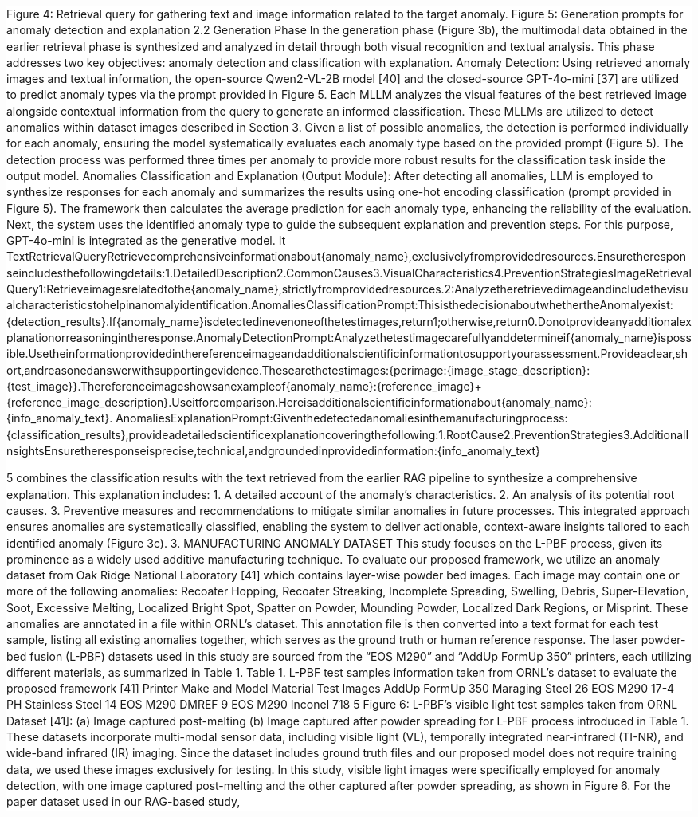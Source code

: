  Figure 4: Retrieval query for gathering text and image information related to the target anomaly.  Figure 5: Generation prompts for anomaly detection and explanation 2.2 Generation Phase In the generation phase (Figure 3b), the multimodal data obtained in the earlier retrieval phase is synthesized and analyzed in detail through both visual recognition and textual analysis. This phase addresses two key objectives: anomaly detection and classification with explanation. Anomaly Detection: Using retrieved anomaly images and textual information, the open-source Qwen2-VL-2B model [40] and the closed-source GPT-4o-mini [37] are utilized to predict anomaly types via the prompt provided in Figure 5. Each MLLM analyzes the visual features of the best retrieved image alongside contextual information from the query to generate an informed classification. These MLLMs are utilized to detect anomalies within dataset images described in Section 3. Given a list of possible anomalies, the detection is performed individually for each anomaly, ensuring the model systematically evaluates each anomaly type based on the provided prompt (Figure 5). The detection process was performed three times per anomaly to provide more robust results for the classification task inside the output model. Anomalies Classification and Explanation (Output Module): After detecting all anomalies, LLM is employed to synthesize responses for each anomaly and summarizes the results using one-hot encoding classification (prompt provided in Figure 5). The framework then calculates the average prediction for each anomaly type, enhancing the reliability of the evaluation. Next, the system uses the identified anomaly type to guide the subsequent explanation and prevention steps. For this purpose, GPT-4o-mini is integrated as the generative model. It TextRetrievalQueryRetrievecomprehensiveinformationabout{anomaly_name},exclusivelyfromprovidedresources.Ensuretheresponseincludesthefollowingdetails:1.DetailedDescription2.CommonCauses3.VisualCharacteristics4.PreventionStrategiesImageRetrievalQuery1:Retrieveimagesrelatedtothe{anomaly_name},strictlyfromprovidedresources.2:Analyzetheretrievedimageandincludethevisualcharacteristicstohelpinanomalyidentification.AnomaliesClassificationPrompt:ThisisthedecisionaboutwhethertheAnomalyexist:{detection_results}.If{anomaly_name}isdetectedinevenoneofthetestimages,return1;otherwise,return0.Donotprovideanyadditionalexplanationorreasoningintheresponse.AnomalyDetectionPrompt:Analyzethetestimagecarefullyanddetermineif{anomaly_name}ispossible.Usetheinformationprovidedinthereferenceimageandadditionalscientificinformationtosupportyourassessment.Provideaclear,short,andreasonedanswerwithsupportingevidence.Thesearethetestimages:{perimage:{image_stage_description}:{test_image}}.Thereferenceimageshowsanexampleof{anomaly_name}:{reference_image}+{reference_image_description}.Useitforcomparison.Hereisadditionalscientificinformationabout{anomaly_name}:{info_anomaly_text}.
AnomaliesExplanationPrompt:Giventhedetectedanomaliesinthemanufacturingprocess:{classification_results},provideadetailedscientificexplanationcoveringthefollowing:1.RootCause2.PreventionStrategies3.AdditionalInsightsEnsuretheresponseisprecise,technical,andgroundedinprovidedinformation:{info_anomaly_text}

 5  combines the classification results with the text retrieved from the earlier RAG pipeline to synthesize a comprehensive explanation. This explanation includes: 1. A detailed account of the anomaly’s characteristics.  2. An analysis of its potential root causes. 3. Preventive measures and recommendations to mitigate similar anomalies in future processes. This integrated approach ensures anomalies are systematically classified, enabling the system to deliver actionable, context-aware insights tailored to each identified anomaly (Figure 3c).  3. MANUFACTURING ANOMALY DATASET This study focuses on the L-PBF process, given its prominence as a widely used additive manufacturing technique. To evaluate our proposed framework, we utilize an anomaly dataset from Oak Ridge National Laboratory [41] which contains layer-wise powder bed images. Each image may contain one or more of the following anomalies: Recoater Hopping, Recoater Streaking, Incomplete Spreading, Swelling, Debris, Super-Elevation, Soot, Excessive Melting, Localized Bright Spot, Spatter on Powder, Mounding Powder, Localized Dark Regions, or Misprint. These anomalies are annotated in a file within ORNL’s dataset. This annotation file is then converted into a text format for each test sample, listing all existing anomalies together, which serves as the ground truth or human reference response. The laser powder-bed fusion (L-PBF) datasets used in this study are sourced from the “EOS M290” and “AddUp FormUp 350” printers, each utilizing different materials, as summarized in Table 1.  Table 1. L-PBF test samples information taken from ORNL’s dataset to evaluate the proposed framework [41] Printer Make and Model Material Test Images AddUp FormUp 350 Maraging Steel 26 EOS M290 17-4 PH Stainless Steel 14 EOS M290 DMREF 9 EOS M290 Inconel 718 5  Figure 6: L-PBF’s visible light test samples taken from ORNL Dataset [41]: (a) Image captured post-melting (b) Image captured after powder spreading for L-PBF process introduced in Table 1. These datasets incorporate multi-modal sensor data, including visible light (VL), temporally integrated near-infrared (TI-NR), and wide-band infrared (IR) imaging. Since the dataset includes ground truth files and our proposed model does not require training data, we used these images exclusively for testing. In this study, visible light images were specifically employed for anomaly detection, with one image captured post-melting and the other captured after powder spreading, as shown in Figure 6. For the paper dataset used in our RAG-based study, 
